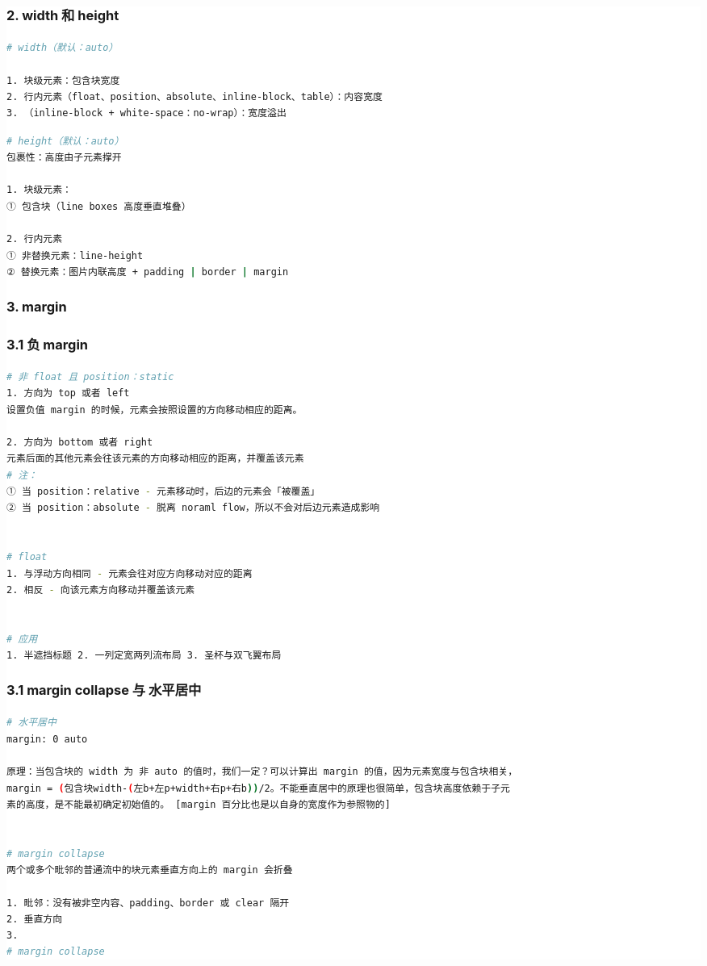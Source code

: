 ### 2. width 和 height

```bash
# width（默认：auto）

1. 块级元素：包含块宽度
2. 行内元素（float、position、absolute、inline-block、table）：内容宽度
3. （inline-block + white-space：no-wrap）：宽度溢出
```

```bash
# height（默认：auto）
包裹性：高度由子元素撑开

1. 块级元素：
① 包含块（line boxes 高度垂直堆叠）

2. 行内元素
① 非替换元素：line-height
② 替换元素：图片内联高度 + padding | border | margin
```

### 3. margin

### 3.1 负 margin


```bash
# 非 float 且 position：static
1. 方向为 top 或者 left
设置负值 margin 的时候，元素会按照设置的方向移动相应的距离。

2. 方向为 bottom 或者 right
元素后面的其他元素会往该元素的方向移动相应的距离，并覆盖该元素
# 注：
① 当 position：relative - 元素移动时，后边的元素会「被覆盖」
② 当 position：absolute - 脱离 noraml flow，所以不会对后边元素造成影响


# float
1. 与浮动方向相同 - 元素会往对应方向移动对应的距离
2. 相反 - 向该元素方向移动并覆盖该元素


# 应用
1. 半遮挡标题 2. 一列定宽两列流布局 3. 圣杯与双飞翼布局
```

### 3.1 margin collapse 与 水平居中

```bash
# 水平居中
margin: 0 auto

原理：当包含块的 width 为 非 auto 的值时，我们一定？可以计算出 margin 的值，因为元素宽度与包含块相关，
margin = (包含块width-(左b+左p+width+右p+右b))/2。不能垂直居中的原理也很简单，包含块高度依赖于子元
素的高度，是不能最初确定初始值的。 [margin 百分比也是以自身的宽度作为参照物的]


# margin collapse
两个或多个毗邻的普通流中的块元素垂直方向上的 margin 会折叠

1. 毗邻：没有被非空内容、padding、border 或 clear 隔开
2. 垂直方向
3. 
# margin collapse
```